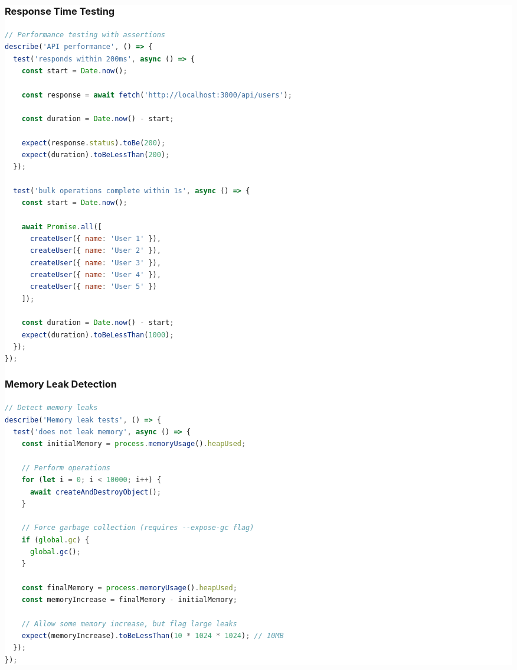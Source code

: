 ### Response Time Testing

```javascript
// Performance testing with assertions
describe('API performance', () => {
  test('responds within 200ms', async () => {
    const start = Date.now();

    const response = await fetch('http://localhost:3000/api/users');

    const duration = Date.now() - start;

    expect(response.status).toBe(200);
    expect(duration).toBeLessThan(200);
  });

  test('bulk operations complete within 1s', async () => {
    const start = Date.now();

    await Promise.all([
      createUser({ name: 'User 1' }),
      createUser({ name: 'User 2' }),
      createUser({ name: 'User 3' }),
      createUser({ name: 'User 4' }),
      createUser({ name: 'User 5' })
    ]);

    const duration = Date.now() - start;
    expect(duration).toBeLessThan(1000);
  });
});
```

### Memory Leak Detection

```javascript
// Detect memory leaks
describe('Memory leak tests', () => {
  test('does not leak memory', async () => {
    const initialMemory = process.memoryUsage().heapUsed;

    // Perform operations
    for (let i = 0; i < 10000; i++) {
      await createAndDestroyObject();
    }

    // Force garbage collection (requires --expose-gc flag)
    if (global.gc) {
      global.gc();
    }

    const finalMemory = process.memoryUsage().heapUsed;
    const memoryIncrease = finalMemory - initialMemory;

    // Allow some memory increase, but flag large leaks
    expect(memoryIncrease).toBeLessThan(10 * 1024 * 1024); // 10MB
  });
});
```
